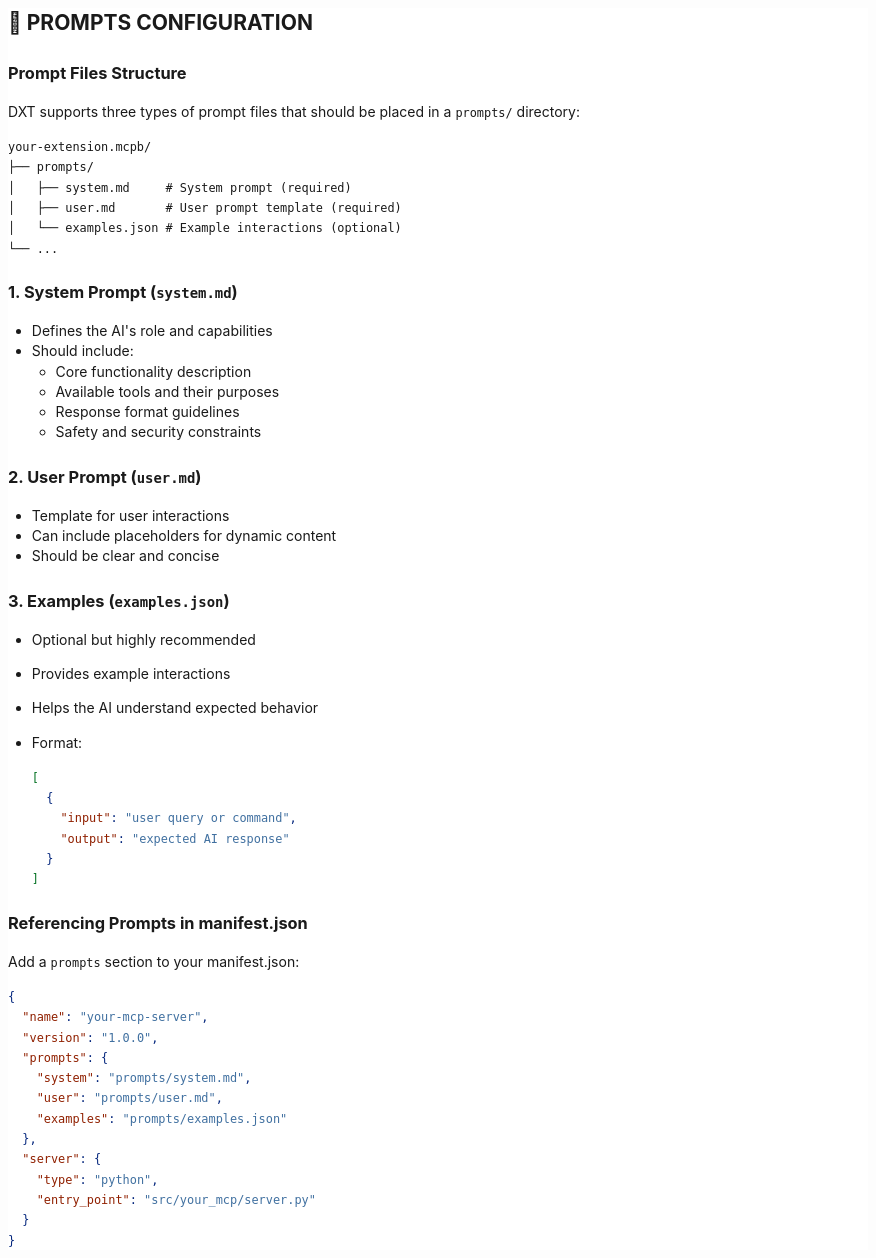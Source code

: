 ## 📝 PROMPTS CONFIGURATION

### Prompt Files Structure

DXT supports three types of prompt files that should be placed in a `prompts/` directory:

```
your-extension.mcpb/
├── prompts/
│   ├── system.md     # System prompt (required)
│   ├── user.md       # User prompt template (required)
│   └── examples.json # Example interactions (optional)
└── ...
```

### 1. System Prompt (`system.md`)

- Defines the AI's role and capabilities
- Should include:
  - Core functionality description
  - Available tools and their purposes
  - Response format guidelines
  - Safety and security constraints

### 2. User Prompt (`user.md`)

- Template for user interactions
- Can include placeholders for dynamic content
- Should be clear and concise

### 3. Examples (`examples.json`)

- Optional but highly recommended
- Provides example interactions
- Helps the AI understand expected behavior
- Format:

  ```json
  [
    {
      "input": "user query or command",
      "output": "expected AI response"
    }
  ]
  ```

### Referencing Prompts in manifest.json

Add a `prompts` section to your manifest.json:

```json
{
  "name": "your-mcp-server",
  "version": "1.0.0",
  "prompts": {
    "system": "prompts/system.md",
    "user": "prompts/user.md",
    "examples": "prompts/examples.json"
  },
  "server": {
    "type": "python",
    "entry_point": "src/your_mcp/server.py"
  }
}
```
